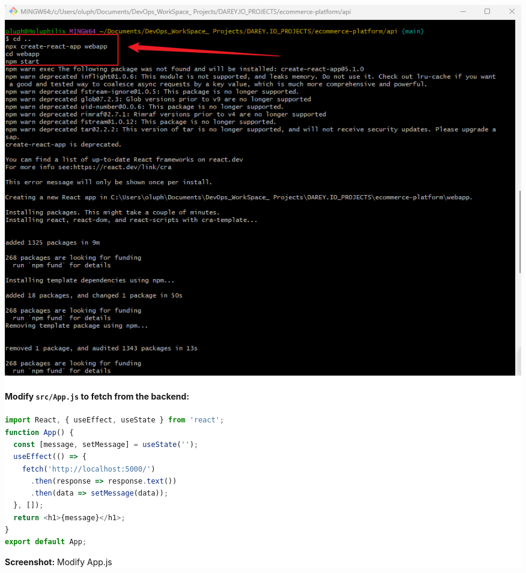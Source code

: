 ![Make webapp Directory & npm start](./Images/7.mkdir_webapp_npm%20start.png)

#### **Modify `src/App.js` to fetch from the backend:**

```javascript
import React, { useEffect, useState } from 'react';
function App() {
  const [message, setMessage] = useState('');
  useEffect(() => {
    fetch('http://localhost:5000/')
      .then(response => response.text())
      .then(data => setMessage(data));
  }, []);
  return <h1>{message}</h1>;
}
export default App;
```
**Screenshot:** Modify App.js 